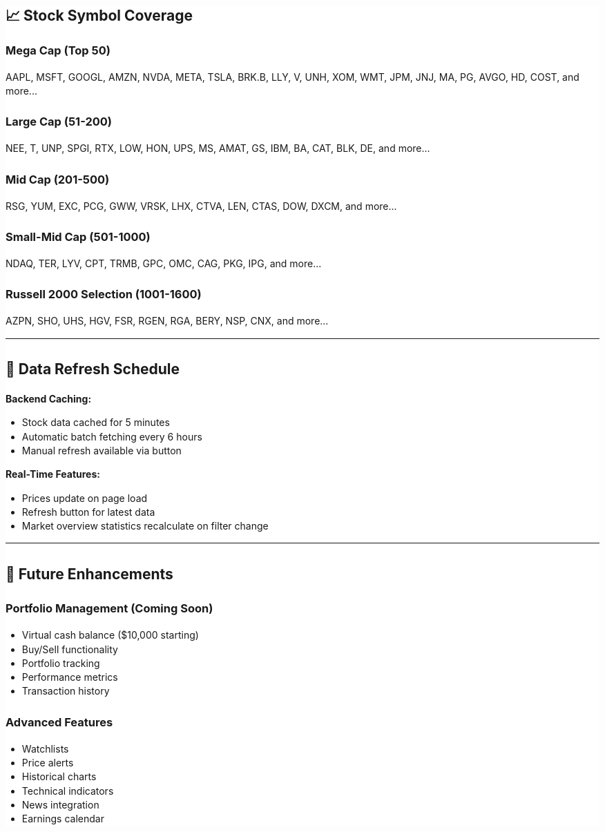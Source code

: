 
## 📈 Stock Symbol Coverage

### Mega Cap (Top 50)
AAPL, MSFT, GOOGL, AMZN, NVDA, META, TSLA, BRK.B, LLY, V, UNH, XOM, WMT, JPM, JNJ, MA, PG, AVGO, HD, COST, and more...

### Large Cap (51-200)
NEE, T, UNP, SPGI, RTX, LOW, HON, UPS, MS, AMAT, GS, IBM, BA, CAT, BLK, DE, and more...

### Mid Cap (201-500)
RSG, YUM, EXC, PCG, GWW, VRSK, LHX, CTVA, LEN, CTAS, DOW, DXCM, and more...

### Small-Mid Cap (501-1000)
NDAQ, TER, LYV, CPT, TRMB, GPC, OMC, CAG, PKG, IPG, and more...

### Russell 2000 Selection (1001-1600)
AZPN, SHO, UHS, HGV, FSR, RGEN, RGA, BERY, NSP, CNX, and more...

---

## 🔄 Data Refresh Schedule

**Backend Caching:**
- Stock data cached for 5 minutes
- Automatic batch fetching every 6 hours
- Manual refresh available via button

**Real-Time Features:**
- Prices update on page load
- Refresh button for latest data
- Market overview statistics recalculate on filter change

---

## 🚧 Future Enhancements

### Portfolio Management (Coming Soon)
- Virtual cash balance ($10,000 starting)
- Buy/Sell functionality
- Portfolio tracking
- Performance metrics
- Transaction history

### Advanced Features
- Watchlists
- Price alerts
- Historical charts
- Technical indicators
- News integration
- Earnings calendar
